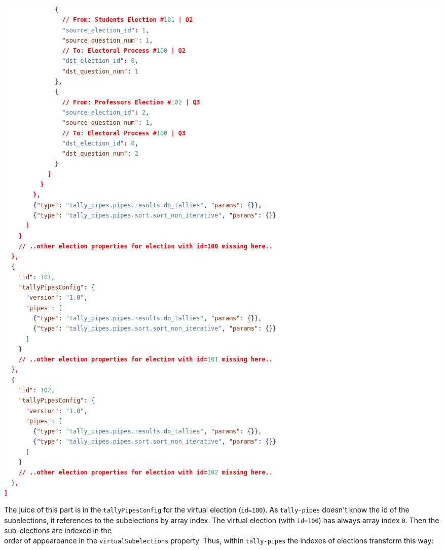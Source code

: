 ```json
              {
                // From: Students Election #101 | Q2
                "source_election_id": 1,
                "source_question_num": 1,
                // To: Electoral Process #100 | Q2
                "dst_election_id": 0,
                "dst_question_num": 1
              },
              {
                // From: Professors Election #102 | Q3
                "source_election_id": 2,
                "source_question_num": 1,
                // To: Electoral Process #100 | Q3
                "dst_election_id": 0,
                "dst_question_num": 2
              }
            ]
          }
        },
        {"type": "tally_pipes.pipes.results.do_tallies", "params": {}},
        {"type": "tally_pipes.pipes.sort.sort_non_iterative", "params": {}}
      ]
    }
    // ..other election properties for election with id=100 missing here..
  },
  {
    "id": 101,
    "tallyPipesConfig": {
      "version": "1.0",
      "pipes": [
        {"type": "tally_pipes.pipes.results.do_tallies", "params": {}},
        {"type": "tally_pipes.pipes.sort.sort_non_iterative", "params": {}}
      ]
    }
    // ..other election properties for election with id=101 missing here..
  },
  {
    "id": 102,
    "tallyPipesConfig": {
      "version": "1.0",
      "pipes": [
        {"type": "tally_pipes.pipes.results.do_tallies", "params": {}},
        {"type": "tally_pipes.pipes.sort.sort_non_iterative", "params": {}}
      ]
    }
    // ..other election properties for election with id=102 missing here..
  },
]
```

The juice of this part is in the `tallyPipesConfig` for the virtual election 
(`id=100`). As `tally-pipes` doesn't know the id of the subelections, it 
references to the subelections by array index. The virtual election (with 
`id=100`) has always array index `0`. Then the sub-elections are indexed in the  
order of appeareance in the `virtualSubelections` property. Thus, within 
`tally-pipes` the indexes of elections transform this way:
